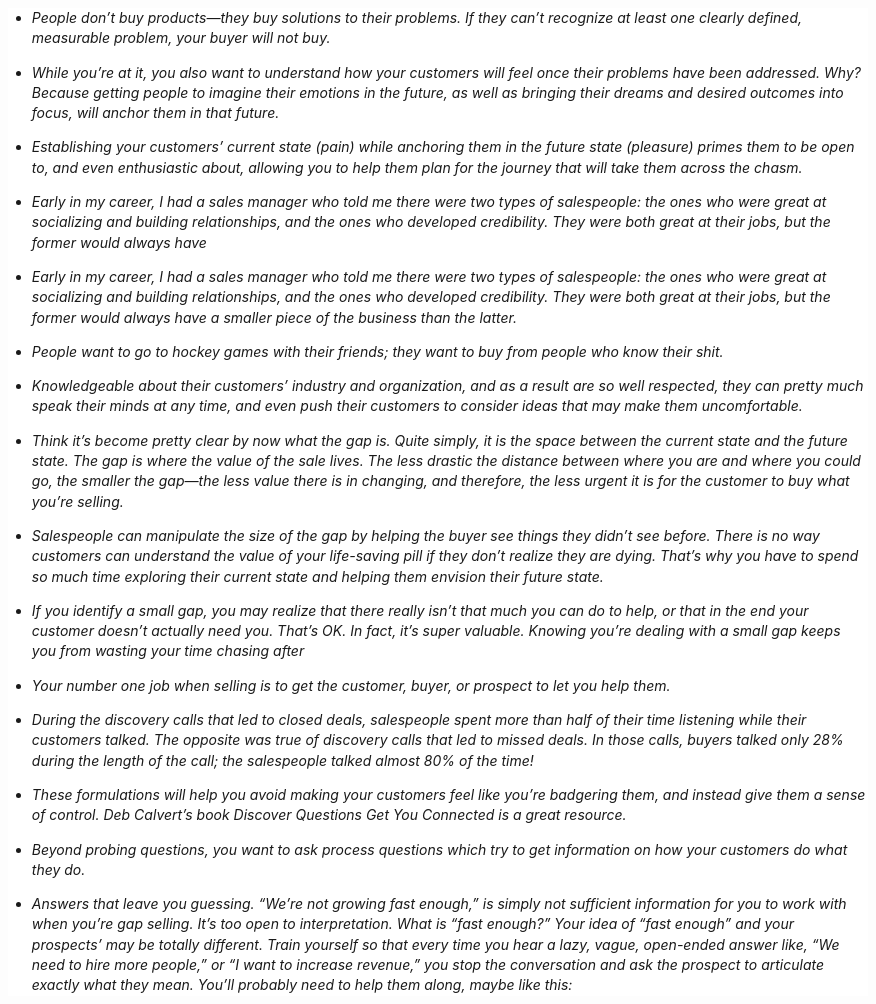 - *People don’t buy products—they buy solutions to their problems. If they can’t recognize at least one clearly defined, measurable problem, your buyer will not buy.* 
 
- *While you’re at it, you also want to understand how your customers will feel once their problems have been addressed. Why? Because getting people to imagine their emotions in the future, as well as bringing their dreams and desired outcomes into focus, will anchor them in that future.* 
 
- *Establishing your customers’ current state (pain) while anchoring them in the future state (pleasure) primes them to be open to, and even enthusiastic about, allowing you to help them plan for the journey that will take them across the chasm.* 
 
- *Early in my career, I had a sales manager who told me there were two types of salespeople: the ones who were great at socializing and building relationships, and the ones who developed credibility. They were both great at their jobs, but the former would always have* 
 
- *Early in my career, I had a sales manager who told me there were two types of salespeople: the ones who were great at socializing and building relationships, and the ones who developed credibility. They were both great at their jobs, but the former would always have a smaller piece of the business than the latter.* 
 
- *People want to go to hockey games with their friends; they want to buy from people who know their shit.* 
 
- *Knowledgeable about their customers’ industry and organization, and as a result are so well respected, they can pretty much speak their minds at any time, and even push their customers to consider ideas that may make them uncomfortable.* 
 
- *Think it’s become pretty clear by now what the gap is. Quite simply, it is the space between the current state and the future state. The gap is where the value of the sale lives. The less drastic the distance between where you are and where you could go, the smaller the gap—the less value there is in changing, and therefore, the less urgent it is for the customer to buy what you’re selling.* 
 
- *Salespeople can manipulate the size of the gap by helping the buyer see things they didn’t see before. There is no way customers can understand the value of your life-saving pill if they don’t realize they are dying. That’s why you have to spend so much time exploring their current state and helping them envision their future state.* 
 
- *If you identify a small gap, you may realize that there really isn’t that much you can do to help, or that in the end your customer doesn’t actually need you. That’s OK. In fact, it’s super valuable. Knowing you’re dealing with a small gap keeps you from wasting your time chasing after* 
 
- *Your number one job when selling is to get the customer, buyer, or prospect to let you help them.* 
 
- *During the discovery calls that led to closed deals, salespeople spent more than half of their time listening while their customers talked. The opposite was true of discovery calls that led to missed deals. In those calls, buyers talked only 28% during the length of the call; the salespeople talked almost 80% of the time!* 
 
- *These formulations will help you avoid making your customers feel like you’re badgering them, and instead give them a sense of control. Deb Calvert’s book Discover Questions Get You Connected is a great resource.* 
 
- *Beyond probing questions, you want to ask process questions which try to get information on how your customers do what they do.* 
 
- *Answers that leave you guessing. “We’re not growing fast enough,” is simply not sufficient information for you to work with when you’re gap selling. It’s too open to interpretation. What is “fast enough?” Your idea of “fast enough” and your prospects’ may be totally different. Train yourself so that every time you hear a lazy, vague, open-ended answer like, “We need to hire more people,” or “I want to increase revenue,” you stop the conversation and ask the prospect to articulate exactly what they mean. You’ll probably need to help them along, maybe like this:* 
 
